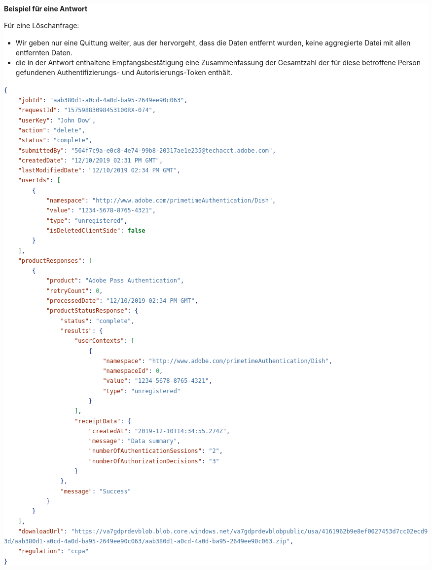 **Beispiel für eine Antwort**

Für eine Löschanfrage:

* Wir geben nur eine Quittung weiter, aus der hervorgeht, dass die Daten entfernt wurden, keine aggregierte Datei mit allen entfernten Daten.
* die in der Antwort enthaltene Empfangsbestätigung eine Zusammenfassung der Gesamtzahl der für diese betroffene Person gefundenen Authentifizierungs- und Autorisierungs-Token enthält.

```JSON
{
    "jobId": "aab380d1-a0cd-4a0d-ba95-2649ee90c063",
    "requestId": "15759883098453100RX-074",
    "userKey": "John Dow",
    "action": "delete",
    "status": "complete",
    "submittedBy": "564f7c9a-e0c8-4e74-99b8-20317ae1e235@techacct.adobe.com",
    "createdDate": "12/10/2019 02:31 PM GMT",
    "lastModifiedDate": "12/10/2019 02:34 PM GMT",
    "userIds": [
        {
            "namespace": "http://www.adobe.com/primetimeAuthentication/Dish",
            "value": "1234-5678-8765-4321",
            "type": "unregistered",
            "isDeletedClientSide": false
        }
    ],
    "productResponses": [
        {
            "product": "Adobe Pass Authentication",
            "retryCount": 0,
            "processedDate": "12/10/2019 02:34 PM GMT",
            "productStatusResponse": {
                "status": "complete",
                "results": {
                    "userContexts": [
                        {
                            "namespace": "http://www.adobe.com/primetimeAuthentication/Dish",
                            "namespaceId": 0,
                            "value": "1234-5678-8765-4321",
                            "type": "unregistered"
                        }
                    ],
                    "receiptData": {
                        "createdAt": "2019-12-10T14:34:55.274Z",
                        "message": "Data summary",
                        "numberOfAuthenticationSessions": "2",
                        "numberOfAuthorizationDecisions": "3"
                    }
                },
                "message": "Success"
            }
        }
    ],
    "downloadUrl": "https://va7gdprdevblob.blob.core.windows.net/va7gdprdevblobpublic/usa/4161962b9e8ef0027453d7cc02ecd93d/aab380d1-a0cd-4a0d-ba95-2649ee90c063/aab380d1-a0cd-4a0d-ba95-2649ee90c063.zip",
    "regulation": "ccpa"
}
```
